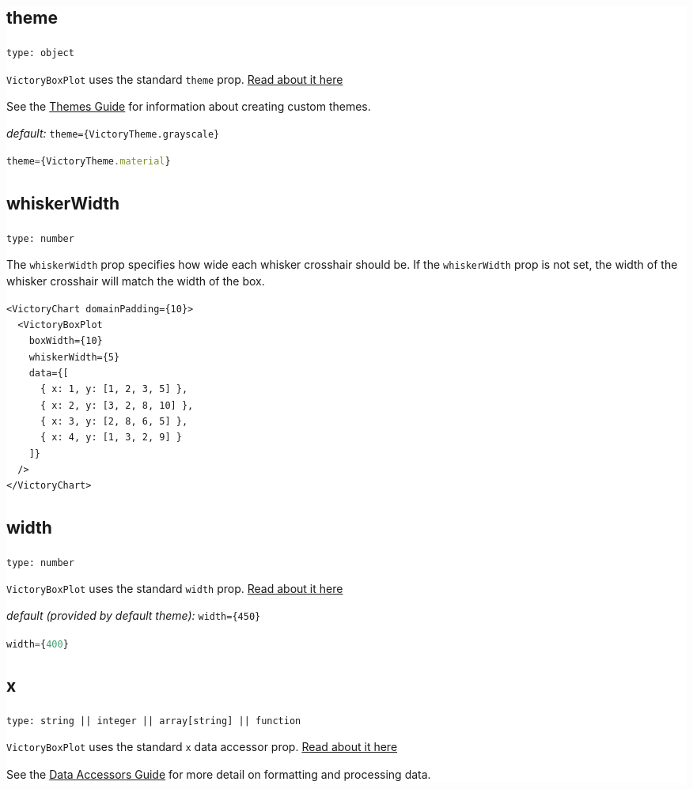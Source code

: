 ## theme

`type: object`

`VictoryBoxPlot` uses the standard `theme` prop. [Read about it here](/docs/common-props#theme)

See the [Themes Guide][] for information about creating custom themes.

_default:_ `theme={VictoryTheme.grayscale}`

```jsx
theme={VictoryTheme.material}
```

## whiskerWidth

`type: number`

The `whiskerWidth` prop specifies how wide each whisker crosshair should be. If the `whiskerWidth` prop is not set, the width of the whisker crosshair will match the width of the box.

```playground
<VictoryChart domainPadding={10}>
  <VictoryBoxPlot
    boxWidth={10}
    whiskerWidth={5}
    data={[
      { x: 1, y: [1, 2, 3, 5] },
      { x: 2, y: [3, 2, 8, 10] },
      { x: 3, y: [2, 8, 6, 5] },
      { x: 4, y: [1, 3, 2, 9] }
    ]}
  />
</VictoryChart>
```

## width

`type: number`

`VictoryBoxPlot` uses the standard `width` prop. [Read about it here](/docs/common-props#width)

_default (provided by default theme):_ `width={450}`

```jsx
width={400}
```

## x

`type: string || integer || array[string] || function`

`VictoryBoxPlot` uses the standard `x` data accessor prop. [Read about it here](/docs/common-props#x)

See the [Data Accessors Guide][] for more detail on formatting and processing data.


[animations guide]: /guides/animations
[data accessors guide]: /guides/data-accessors
[custom components guide]: /guides/custom-components
[events guide]: /guides/events
[themes guide]: /guides/themes
[`victorychart`]: /docs/victory-chart
[grayscale theme]: https://github.com/FormidableLabs/victory/blob/master/packages/victory-core/src/victory-theme/grayscale.js
[`x`]: /docs/victory-boxplot#x
[`y`]: /docs/victory-boxplot#y
[`max`]: /docs/victory-boxplot#max
[`maxlabels`]: /docs/victory-boxplot#maxlabels
[`min`]: /docs/victory-boxplot#min
[`minlabels`]: /docs/victory-boxplot#minlabels
[`median`]: /docs/victory-boxplot#median
[`medianlabels`]: /docs/victory-boxplot#medianlabels
[`q1`]: /docs/victory-boxplot#q1
[`q1labels`]: /docs/victory-boxplot#q1labels
[`q3`]: /docs/victory-boxplot#q3
[`q3labels`]: /docs/victory-boxplot#q3labels
[whisker component]: /docs/victory-primitives#whisker
[box component]: /docs/victory-primitives#box
[line component]: /docs/victory-primitives#line
[`victorylabel`]: /docs/victory-label